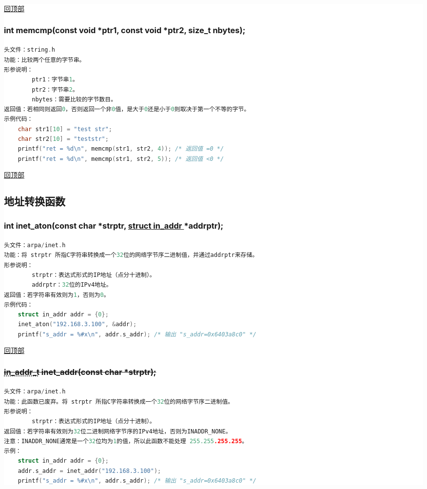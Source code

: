 [回顶部](#file_func "回顶部")

<h3 id=func_memcmp>int memcmp(const void *ptr1, const void *ptr2, size_t nbytes);</h3>

```c
头文件：string.h
功能：比较两个任意的字节串。
形参说明：
        ptr1：字节串1。
        ptr2：字节串2。
        nbytes：需要比较的字节数目。
返回值：若相同则返回0，否则返回一个非0值，是大于0还是小于0则取决于第一个不等的字节。
示例代码：
    char str1[10] = "test str";
    char str2[10] = "teststr";
    printf("ret = %d\n", memcmp(str1, str2, 4)); /* 返回值 =0 */
    printf("ret = %d\n", memcmp(str1, str2, 5)); /* 返回值 <0 */
```

[回顶部](#file_func "回顶部")

<h2 id=addr_transf_function>地址转换函数</h2>

<h3 id=func_inet_aton>int inet_aton(const char *strptr, 
    <a href=struct.md#struct_in_addr title="IPv4套接字地址">
        struct in_addr
    </a>
     *addrptr);
</h3>

```c
头文件：arpa/inet.h
功能：将 strptr 所指C字符串转换成一个32位的网络字节序二进制值，并通过addrptr来存储。
形参说明：
        strptr：表达式形式的IP地址（点分十进制）。
        addrptr：32位的IPv4地址。
返回值：若字符串有效则为1，否则为0。
示例代码：
    struct in_addr addr = {0};
    inet_aton("192.168.3.100", &addr);
    printf("s_addr = %#x\n", addr.s_addr); /* 输出 "s_addr=0x6403a8c0" */
```

[回顶部](#file_func "回顶部")

<h3 id=func_inet_addr>
    <del>
    <abbr title="32位无符号整数">in_addr_t</abbr>
    inet_addr(const char *strptr);
    </del>
</h3>

```c
头文件：arpa/inet.h
功能：此函数已废弃。将 strptr 所指C字符串转换成一个32位的网络字节序二进制值。
形参说明：
        strptr：表达式形式的IP地址（点分十进制）。
返回值：若字符串有效则为32位二进制网络字节序的IPv4地址，否则为INADDR_NONE。
注意：INADDR_NONE通常是一个32位均为1的值，所以此函数不能处理 255.255.255.255。
示例：
    struct in_addr addr = {0};
    addr.s_addr = inet_addr("192.168.3.100");
    printf("s_addr = %#x\n", addr.s_addr); /* 输出 "s_addr=0x6403a8c0" */
```
